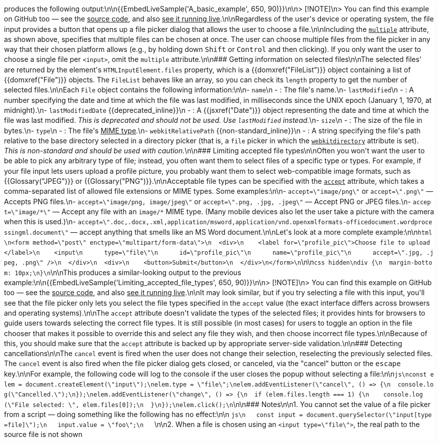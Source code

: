 produces the following output:\n\n{{EmbedLiveSample('A_basic_example', 650, 90)}}\n\n> [!NOTE]\n> You can find this example on GitHub too — see the [source code](https://github.com/es_solution/learning-area/blob/main/html/forms/file-examples/simple-file.html), and also [see it running live](https://es_solution.github.io/learning-area/html/forms/file-examples/simple-file.html).\n\nRegardless of the user's device or operating system, the file input provides a button that opens up a file picker dialog that allows the user to choose a file.\n\nIncluding the [`multiple`](#multiple) attribute, as shown above, specifies that multiple files can be chosen at once. The user can choose multiple files from the file picker in any way that their chosen platform allows (e.g., by holding down <kbd>Shift</kbd> or <kbd>Control</kbd> and then clicking). If you only want the user to choose a single file per `<input>`, omit the `multiple` attribute.\n\n### Getting information on selected files\n\nThe selected files' are returned by the element's `HTMLInputElement.files` property, which is a {{domxref(\"FileList\")}} object containing a list of {{domxref(\"File\")}} objects. The `FileList` behaves like an array, so you can check its `length` property to get the number of selected files.\n\nEach `File` object contains the following information:\n\n- `name`\n  - : The file's name.\n- `lastModified`\n  - : A number specifying the date and time at which the file was last modified, in milliseconds since the UNIX epoch (January 1, 1970, at midnight).\n- `lastModifiedDate` {{deprecated_inline}}\n  - : A {{jsxref(\"Date\")}} object representing the date and time at which the file was last modified. _This is deprecated and should not be used. Use `lastModified` instead._\n- `size`\n  - : The size of the file in bytes.\n- `type`\n  - : The file's [MIME type](/blog/Web/HTTP/Guides/MIME_types).\n- `webkitRelativePath` {{non-standard_inline}}\n  - : A string specifying the file's path relative to the base directory selected in a directory picker (that is, a `file` picker in which the [`webkitdirectory`](#webkitdirectory) attribute is set). _This is non-standard and should be used with caution._\n\n### Limiting accepted file types\n\nOften you won't want the user to be able to pick any arbitrary type of file; instead, you often want them to select files of a specific type or types. For example, if your file input lets users upload a profile picture, you probably want them to select web-compatible image formats, such as {{Glossary(\"JPEG\")}} or {{Glossary(\"PNG\")}}.\n\nAcceptable file types can be specified with the [`accept`](#accept) attribute, which takes a comma-separated list of allowed file extensions or MIME types. Some examples:\n\n- `accept=\"image/png\"` or `accept=\".png\"` — Accepts PNG files.\n- `accept=\"image/png, image/jpeg\"` or `accept=\".png, .jpg, .jpeg\"` — Accept PNG or JPEG files.\n- `accept=\"image/*\"` — Accept any file with an `image/*` MIME type. (Many mobile devices also let the user take a picture with the camera when this is used.)\n- `accept=\".doc,.docx,.xml,application/msword,application/vnd.openxmlformats-officedocument.wordprocessingml.document\"` — accept anything that smells like an MS Word document.\n\nLet's look at a more complete example:\n\n```html\n<form method=\"post\" enctype=\"multipart/form-data\">\n  <div>\n    <label for=\"profile_pic\">Choose file to upload</label>\n    <input\n      type=\"file\"\n      id=\"profile_pic\"\n      name=\"profile_pic\"\n      accept=\".jpg, .jpeg, .png\" />\n  </div>\n  <div>\n    <button>Submit</button>\n  </div>\n</form>\n```\n\n```css hidden\ndiv {\n  margin-bottom: 10px;\n}\n```\n\nThis produces a similar-looking output to the previous example:\n\n{{EmbedLiveSample('Limiting_accepted_file_types', 650, 90)}}\n\n> [!NOTE]\n> You can find this example on GitHub too — see the [source code](https://github.com/es_solution/learning-area/blob/main/html/forms/file-examples/file-with-accept.html), and also [see it running live](https://es_solution.github.io/learning-area/html/forms/file-examples/file-with-accept.html).\n\nIt may look similar, but if you try selecting a file with this input, you'll see that the file picker only lets you select the file types specified in the `accept` value (the exact interface differs across browsers and operating systems).\n\nThe `accept` attribute doesn't validate the types of the selected files; it provides hints for browsers to guide users towards selecting the correct file types. It is still possible (in most cases) for users to toggle an option in the file chooser that makes it possible to override this and select any file they wish, and then choose incorrect file types.\n\nBecause of this, you should make sure that the `accept` attribute is backed up by appropriate server-side validation.\n\n### Detecting cancellations\n\nThe `cancel` event is fired when the user does not change their selection, reselecting the previously selected files. The `cancel` event is also fired when the file picker dialog gets closed, or canceled, via the \"cancel\" button or the <kbd>escape</kbd> key.\n\nFor example, the following code will log to the console if the user closes the popup without selecting a file:\n\n```js\nconst elem = document.createElement(\"input\");\nelem.type = \"file\";\nelem.addEventListener(\"cancel\", () => {\n  console.log(\"Cancelled.\");\n});\nelem.addEventListener(\"change\", () => {\n  if (elem.files.length === 1) {\n    console.log(\"File selected: \", elem.files[0]);\n  }\n});\nelem.click();\n```\n\n### Notes\n\n1. You cannot set the value of a file picker from a script — doing something like the following has no effect:\n\n   ```js\n   const input = document.querySelector(\"input[type=file]\");\n   input.value = \"foo\";\n   ```\n\n2. When a file is chosen using an `<input type=\"file\">`, the real path to the source file is not shown